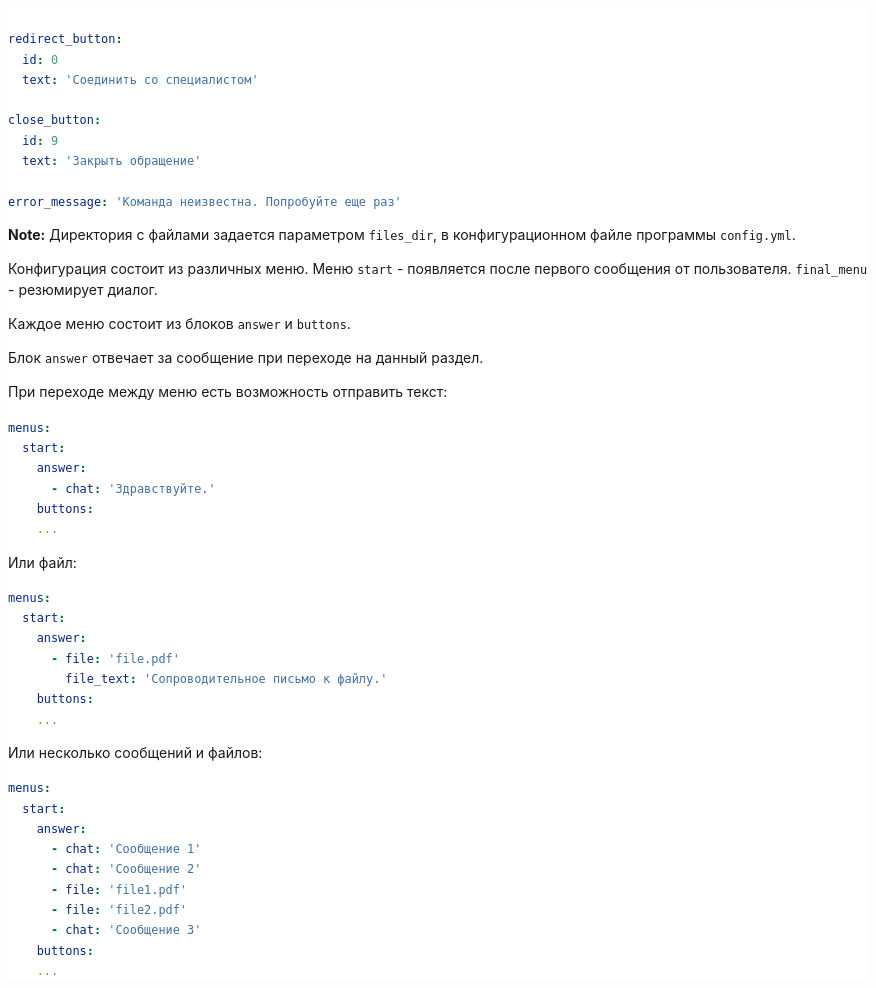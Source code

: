 ```yaml

redirect_button:
  id: 0
  text: 'Соединить со специалистом'

close_button:
  id: 9
  text: 'Закрыть обращение'

error_message: 'Команда неизвестна. Попробуйте еще раз'
```

**Note:** Директория с файлами задается параметром `files_dir`, в конфигурационном файле программы `config.yml`.

Конфигурация состоит из различных меню. Меню `start` - появляется после первого сообщения от пользователя. `final_menu` - резюмирует диалог.

Каждое меню состоит из блоков `answer` и `buttons`.

Блок `answer` отвечает за сообщение при переходе на данный раздел.

При переходе между меню есть возможность отправить текст:

```yaml
menus:
  start:
    answer:
      - chat: 'Здравствуйте.'
    buttons:
    ...
```

Или файл:

```yaml
menus:
  start:
    answer:
      - file: 'file.pdf'
        file_text: 'Сопроводительное письмо к файлу.'
    buttons:
    ...
```

Или несколько сообщений и файлов:

```yaml
menus:
  start:
    answer:
      - chat: 'Сообщение 1'
      - chat: 'Сообщение 2'
      - file: 'file1.pdf'
      - file: 'file2.pdf'
      - chat: 'Сообщение 3'
    buttons:
    ...
```
